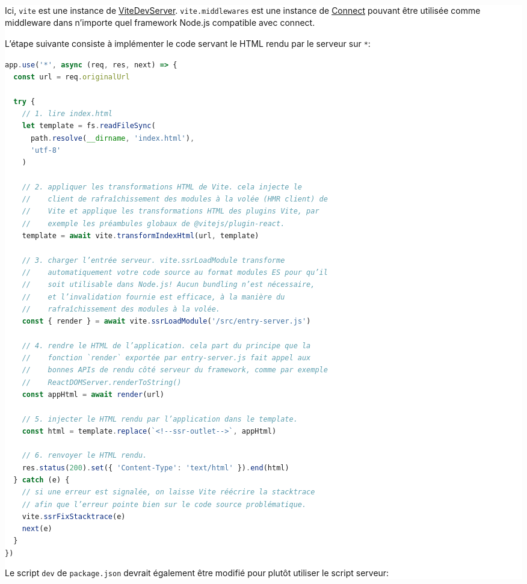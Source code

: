 Ici, `vite` est une instance de [ViteDevServer](./api-javascript#vitedevserver). `vite.middlewares` est une instance de [Connect](https://github.com/senchalabs/connect) pouvant être utilisée comme middleware dans n’importe quel framework Node.js compatible avec connect.

L’étape suivante consiste à implémenter le code servant le HTML rendu par le serveur sur `*`:

```js
app.use('*', async (req, res, next) => {
  const url = req.originalUrl

  try {
    // 1. lire index.html
    let template = fs.readFileSync(
      path.resolve(__dirname, 'index.html'),
      'utf-8'
    )

    // 2. appliquer les transformations HTML de Vite. cela injecte le
    //    client de rafraîchissement des modules à la volée (HMR client) de
    //    Vite et applique les transformations HTML des plugins Vite, par
    //    exemple les préambules globaux de @vitejs/plugin-react.
    template = await vite.transformIndexHtml(url, template)

    // 3. charger l’entrée serveur. vite.ssrLoadModule transforme
    //    automatiquement votre code source au format modules ES pour qu’il
    //    soit utilisable dans Node.js! Aucun bundling n’est nécessaire,
    //    et l’invalidation fournie est efficace, à la manière du
    //    rafraîchissement des modules à la volée.
    const { render } = await vite.ssrLoadModule('/src/entry-server.js')

    // 4. rendre le HTML de l’application. cela part du principe que la
    //    fonction `render` exportée par entry-server.js fait appel aux
    //    bonnes APIs de rendu côté serveur du framework, comme par exemple
    //    ReactDOMServer.renderToString()
    const appHtml = await render(url)

    // 5. injecter le HTML rendu par l’application dans le template.
    const html = template.replace(`<!--ssr-outlet-->`, appHtml)

    // 6. renvoyer le HTML rendu.
    res.status(200).set({ 'Content-Type': 'text/html' }).end(html)
  } catch (e) {
    // si une erreur est signalée, on laisse Vite réécrire la stacktrace
    // afin que l’erreur pointe bien sur le code source problématique.
    vite.ssrFixStacktrace(e)
    next(e)
  }
})
```

Le script `dev` de `package.json` devrait également être modifié pour plutôt utiliser le script serveur:
